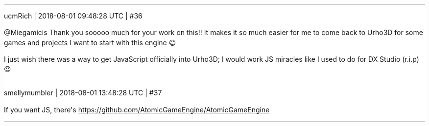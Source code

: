 -------------------------

ucmRich | 2018-08-01 09:48:28 UTC | #36

@Miegamicis Thank you sooooo much for your work on this!!  It makes it so much easier for me to come back to Urho3D for some games and projects I want to start with this engine :smiley:

I just wish there was a way to get JavaScript officially into Urho3D; I would work JS miracles like I used to do for DX Studio (r.i.p)  :heart_eyes:

-------------------------

smellymumbler | 2018-08-01 13:48:28 UTC | #37

If you want JS, there's https://github.com/AtomicGameEngine/AtomicGameEngine

-------------------------

